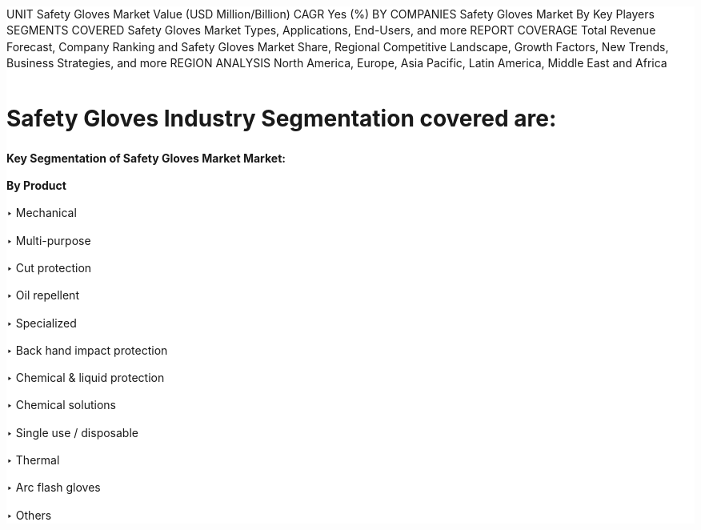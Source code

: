 <td>UNIT</td>
<td>Safety Gloves Market Value (USD Million/Billion)</td>
<tr>
<td>CAGR</td>
<td>Yes (%)</td>
</tr>
</tr>
<tr>
<td>BY COMPANIES</td>
<td>Safety Gloves Market By Key Players</td>
</tr>
<tr>
<td>SEGMENTS COVERED</td>
<td>Safety Gloves Market Types, Applications, End-Users, and more</td>
</tr>
<tr>
<td>REPORT COVERAGE</td>
<td>Total Revenue Forecast, Company Ranking and Safety Gloves Market Share, Regional Competitive Landscape, Growth Factors, New Trends, Business Strategies, and more</td>
</tr>
<tr>
<td>REGION ANALYSIS</td>
<td>North America, Europe, Asia Pacific, Latin America, Middle East and Africa</td>
</tr>
</table>

# <strong>Safety Gloves Industry Segmentation covered are:</strong>

<strong>Key Segmentation of Safety Gloves Market Market:</strong> 

<Strong>By Product</Strong>

‣ Mechanical

‣ Multi-purpose

‣ Cut protection

‣ Oil repellent

‣ Specialized

‣ Back hand impact protection

‣ Chemical & liquid protection

‣ Chemical solutions

‣ Single use / disposable

‣ Thermal

‣ Arc flash gloves

‣ Others
